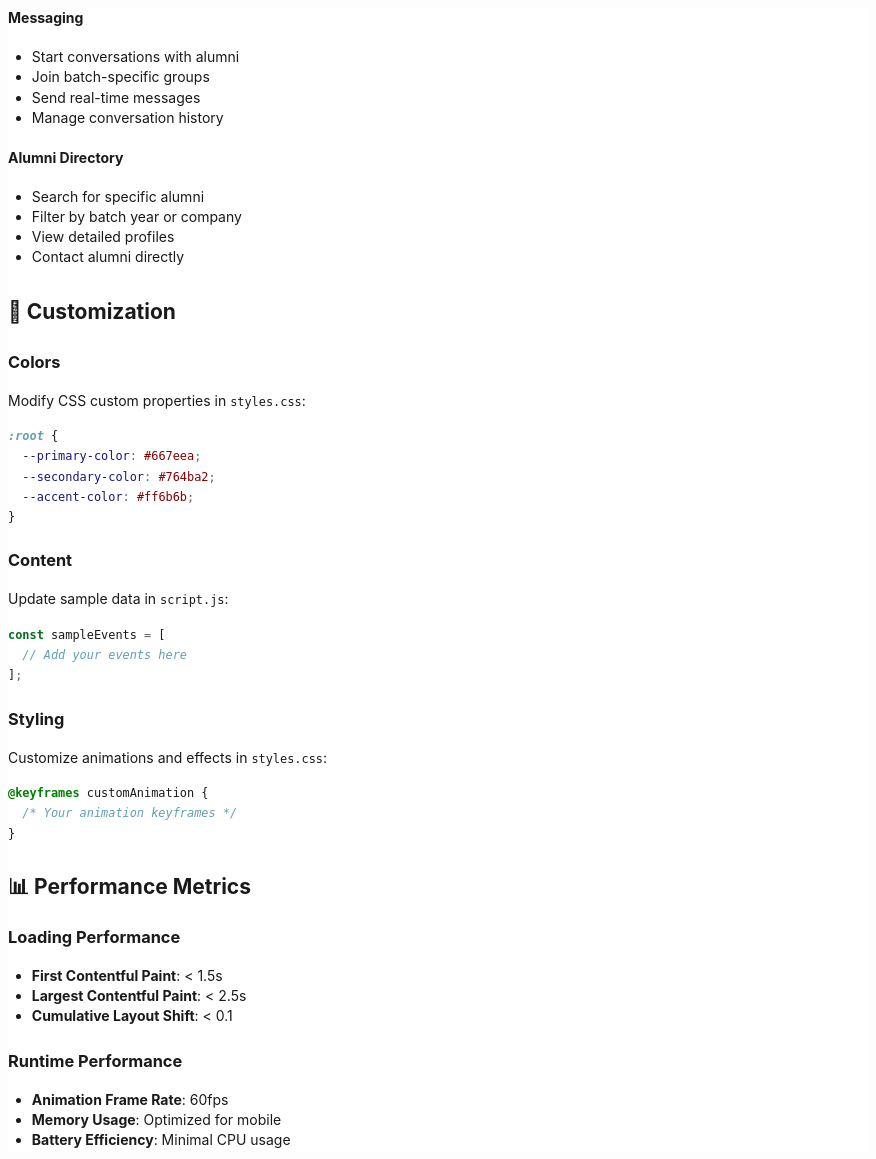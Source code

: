#### **Messaging**
- Start conversations with alumni
- Join batch-specific groups
- Send real-time messages
- Manage conversation history

#### **Alumni Directory**
- Search for specific alumni
- Filter by batch year or company
- View detailed profiles
- Contact alumni directly

## 🔧 **Customization**

### **Colors**
Modify CSS custom properties in `styles.css`:
```css
:root {
  --primary-color: #667eea;
  --secondary-color: #764ba2;
  --accent-color: #ff6b6b;
}
```

### **Content**
Update sample data in `script.js`:
```javascript
const sampleEvents = [
  // Add your events here
];
```

### **Styling**
Customize animations and effects in `styles.css`:
```css
@keyframes customAnimation {
  /* Your animation keyframes */
}
```

## 📊 **Performance Metrics**

### **Loading Performance**
- **First Contentful Paint**: < 1.5s
- **Largest Contentful Paint**: < 2.5s
- **Cumulative Layout Shift**: < 0.1

### **Runtime Performance**
- **Animation Frame Rate**: 60fps
- **Memory Usage**: Optimized for mobile
- **Battery Efficiency**: Minimal CPU usage
